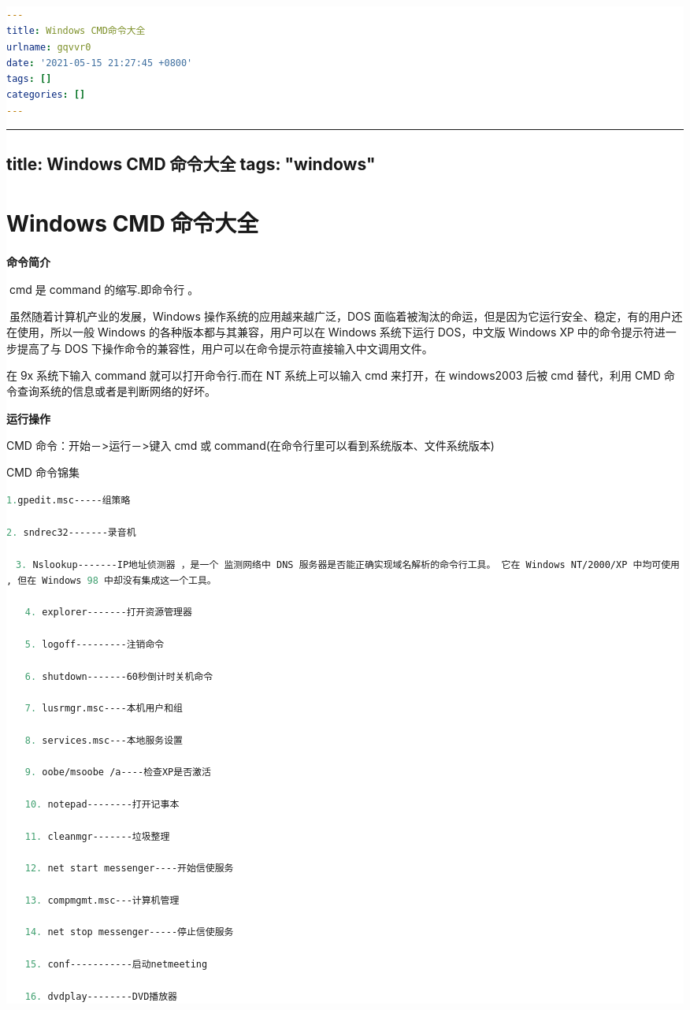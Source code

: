 ```yaml
---
title: Windows CMD命令大全
urlname: gqvvr0
date: '2021-05-15 21:27:45 +0800'
tags: []
categories: []
---
```


---

## title: Windows CMD 命令大全 tags: "windows"

# Windows CMD 命令大全

**命令简介**

​ cmd 是 command 的缩写.即命令行 。

​ 虽然随着计算机产业的发展，Windows 操作系统的应用越来越广泛，DOS 面临着被淘汰的命运，但是因为它运行安全、稳定，有的用户还在使用，所以一般 Windows 的各种版本都与其兼容，用户可以在 Windows 系统下运行 DOS，中文版 Windows XP 中的命令提示符进一步提高了与 DOS 下操作命令的兼容性，用户可以在命令提示符直接输入中文调用文件。

在 9x 系统下输入 command 就可以打开命令行.而在 NT 系统上可以输入 cmd 来打开，在 windows2003 后被 cmd 替代，利用 CMD 命令查询系统的信息或者是判断网络的好坏。

**运行操作**

CMD 命令：开始－>运行－>键入 cmd 或 command(在命令行里可以看到系统版本、文件系统版本)

CMD 命令锦集

```lisp
1.gpedit.msc-----组策略

2. sndrec32-------录音机

　3. Nslookup-------IP地址侦测器 ，是一个 监测网络中 DNS 服务器是否能正确实现域名解析的命令行工具。 它在 Windows NT/2000/XP 中均可使用 , 但在 Windows 98 中却没有集成这一个工具。

　　4. explorer-------打开资源管理器

　　5. logoff---------注销命令

　　6. shutdown-------60秒倒计时关机命令

　　7. lusrmgr.msc----本机用户和组

　　8. services.msc---本地服务设置

　　9. oobe/msoobe /a----检查XP是否激活

　　10. notepad--------打开记事本

　　11. cleanmgr-------垃圾整理

　　12. net start messenger----开始信使服务

　　13. compmgmt.msc---计算机管理

　　14. net stop messenger-----停止信使服务

　　15. conf-----------启动netmeeting

　　16. dvdplay--------DVD播放器

```